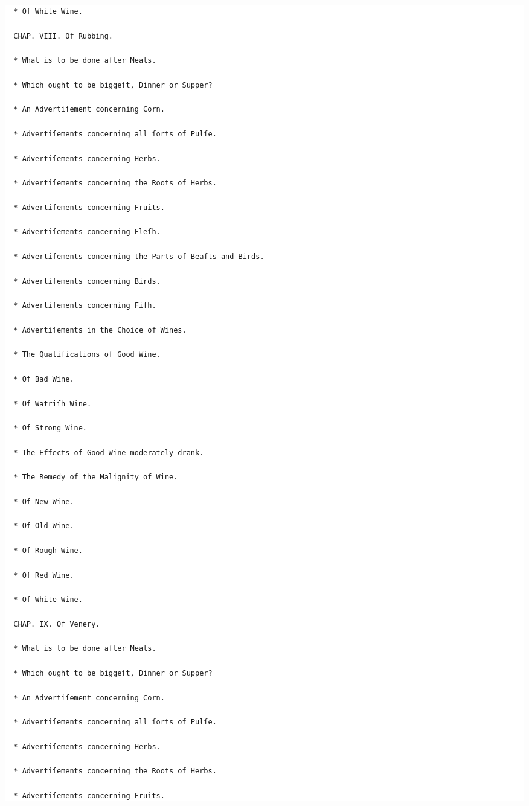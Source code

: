       * Of White Wine.

    _ CHAP. VIII. Of Rubbing.

      * What is to be done after Meals.

      * Which ought to be biggeſt, Dinner or Supper?

      * An Advertiſement concerning Corn.

      * Advertiſements concerning all ſorts of Pulſe.

      * Advertiſements concerning Herbs.

      * Advertiſements concerning the Roots of Herbs.

      * Advertiſements concerning Fruits.

      * Advertiſements concerning Fleſh.

      * Advertiſements concerning the Parts of Beaſts and Birds.

      * Advertiſements concerning Birds.

      * Advertiſements concerning Fiſh.

      * Advertiſements in the Choice of Wines.

      * The Qualifications of Good Wine.

      * Of Bad Wine.

      * Of Watriſh Wine.

      * Of Strong Wine.

      * The Effects of Good Wine moderately drank.

      * The Remedy of the Malignity of Wine.

      * Of New Wine.

      * Of Old Wine.

      * Of Rough Wine.

      * Of Red Wine.

      * Of White Wine.

    _ CHAP. IX. Of Venery.

      * What is to be done after Meals.

      * Which ought to be biggeſt, Dinner or Supper?

      * An Advertiſement concerning Corn.

      * Advertiſements concerning all ſorts of Pulſe.

      * Advertiſements concerning Herbs.

      * Advertiſements concerning the Roots of Herbs.

      * Advertiſements concerning Fruits.
